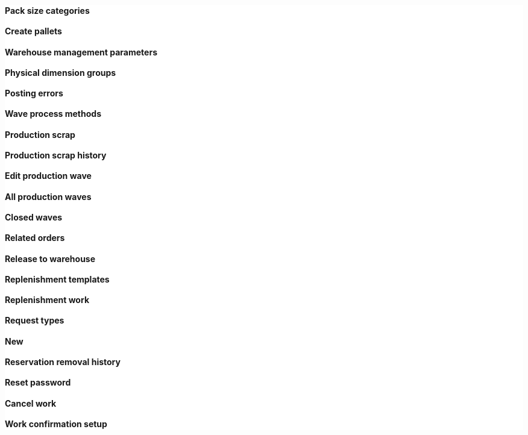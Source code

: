 <tr class="even">
<td><p><strong>Pack size categories</strong></p></td>
</tr>
<tr class="odd">
<td><p><strong>Create pallets</strong></p></td>
</tr>
<tr class="even">
<td><p><strong>Warehouse management parameters</strong></p></td>
</tr>
<tr class="odd">
<td><p><strong>Physical dimension groups</strong></p></td>
</tr>
<tr class="even">
<td><p><strong>Posting errors</strong></p></td>
</tr>
<tr class="odd">
<td><p><strong>Wave process methods</strong></p></td>
</tr>
<tr class="even">
<td><p><strong>Production scrap</strong></p></td>
</tr>
<tr class="odd">
<td><p><strong>Production scrap history</strong></p></td>
</tr>
<tr class="even">
<td><p><strong>Edit production wave</strong></p></td>
</tr>
<tr class="odd">
<td><p><strong>All production waves</strong></p></td>
</tr>
<tr class="even">
<td><p><strong>Closed waves</strong></p></td>
</tr>
<tr class="odd">
<td><p><strong>Related orders</strong></p></td>
</tr>
<tr class="even">
<td><p><strong>Release to warehouse</strong></p></td>
</tr>
<tr class="odd">
<td><p><strong>Replenishment templates</strong></p></td>
</tr>
<tr class="even">
<td><p><strong>Replenishment work</strong></p></td>
</tr>
<tr class="odd">
<td><p><strong>Request types</strong></p></td>
</tr>
<tr class="even">
<td><p><strong>New</strong></p></td>
</tr>
<tr class="odd">
<td><p><strong>Reservation removal history</strong></p></td>
</tr>
<tr class="even">
<td><p><strong>Reset password</strong></p></td>
</tr>
<tr class="odd">
<td><p><strong>Cancel work</strong></p></td>
</tr>
<tr class="even">
<td><p><strong>Work confirmation setup</strong></p></td>
</tr>
<tr class="odd">